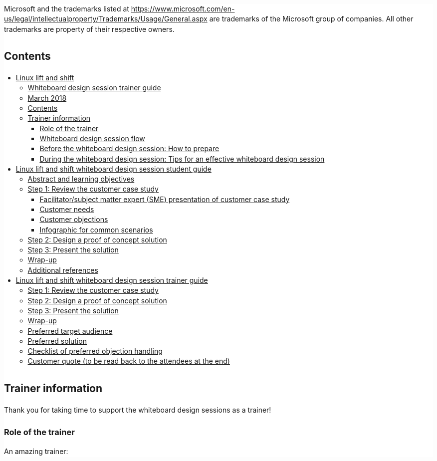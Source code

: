 Microsoft and the trademarks listed at https://www.microsoft.com/en-us/legal/intellectualproperty/Trademarks/Usage/General.aspx are trademarks of the Microsoft group of companies. All other trademarks are property of their respective owners.

## Contents 



- [Linux lift and shift](#linux-lift-and-shift)
    - [Whiteboard design session trainer guide](#whiteboard-design-session-trainer-guide)
    - [March 2018](#march-2018)
    - [Contents](#contents)
    - [Trainer information](#trainer-information)
        - [Role of the trainer](#role-of-the-trainer)
        - [Whiteboard design session flow](#whiteboard-design-session-flow)
        - [Before the whiteboard design session: How to prepare](#before-the-whiteboard-design-session--how-to-prepare)
        - [During the whiteboard design session: Tips for an effective whiteboard design session](#during-the-whiteboard-design-session--tips-for-an-effective-whiteboard-design-session)
- [Linux lift and shift whiteboard design session student guide](#linux-lift-and-shift-whiteboard-design-session-student-guide)
    - [Abstract and learning objectives](#abstract-and-learning-objectives)
    - [Step 1: Review the customer case study](#step-1--review-the-customer-case-study)
        - [Facilitator/subject matter expert (SME) presentation of customer case study](#facilitator-subject-matter-expert-sme-presentation-of-customer-case-study)
        - [Customer needs](#customer-needs)
        - [Customer objections](#customer-objections)
        - [Infographic for common scenarios](#infographic-for-common-scenarios)
    - [Step 2: Design a proof of concept solution](#step-2--design-a-proof-of-concept-solution)
    - [Step 3: Present the solution](#step-3--present-the-solution)
    - [Wrap-up](#wrap-up)
    - [Additional references](#additional-references)
- [Linux lift and shift whiteboard design session trainer guide](#linux-lift-and-shift-whiteboard-design-session-trainer-guide)
    - [Step 1: Review the customer case study](#step-1--review-the-customer-case-study)
    - [Step 2: Design a proof of concept solution](#step-2--design-a-proof-of-concept-solution)
    - [Step 3: Present the solution](#step-3--present-the-solution)
    - [Wrap-up](#wrap-up)
    - [Preferred target audience](#preferred-target-audience)
    - [Preferred solution](#preferred-solution)
    - [Checklist of preferred objection handling](#checklist-of-preferred-objection-handling)
    - [Customer quote (to be read back to the attendees at the end)](#customer-quote-to-be-read-back-to-the-attendees-at-the-end)



## Trainer information

Thank you for taking time to support the whiteboard design sessions as a trainer!

### Role of the trainer

An amazing trainer:
